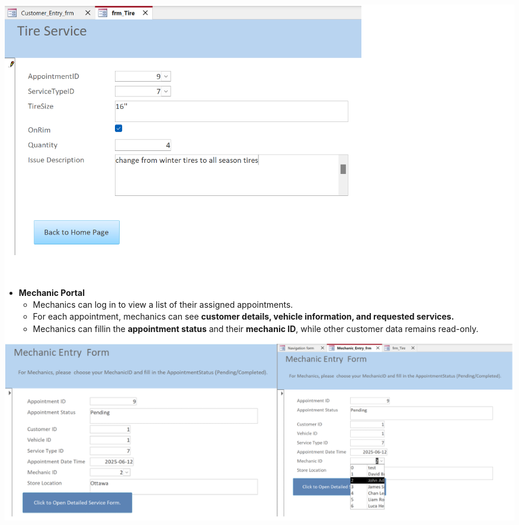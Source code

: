   <img src="/projects/Automobile-Service-Appointment-Management-System/images/Picture4.png" alt="Reviews per Page" width="70%"/>
</p>
<p> &nbsp; </p>

- **Mechanic Portal**  
  - Mechanics can log in to view a list of their assigned appointments.  
  - For each appointment, mechanics can see **customer details, vehicle information, and requested services.**   
  - Mechanics can fillin the **appointment status** and their **mechanic ID**, while other customer data remains read-only.  
<p align="center">
  <img src="/projects/Automobile-Service-Appointment-Management-System/images/Picture5.png" alt="Reviews per Page" width="100%"/>
</p>
